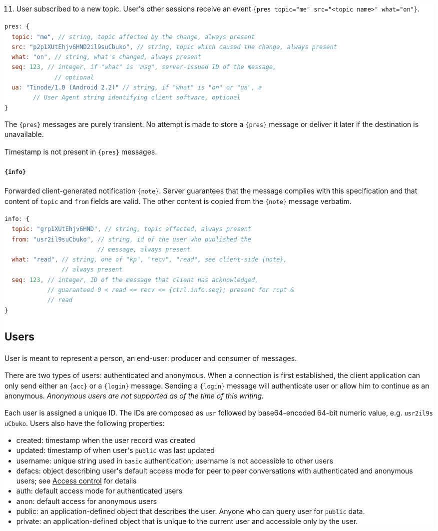 11. User subscribed to a new topic. User's other sessions receive an event `{pres topic="me" src="<topic name>" what="on"}`.

```js
pres: {
  topic: "me", // string, topic affected by the change, always present
  src: "p2p1XUtEhjv6HND2il9suCbuko", // string, topic which caused the change, always present
  what: "on", // string, what's changed, always present
  seq: 123, // integer, if "what" is "msg", server-issued ID of the message,
              // optional
  ua: "Tinode/1.0 (Android 2.2)" // string, if "what" is "on" or "ua", a
        // User Agent string identifying client software, optional
}
```

The `{pres}` messages are purely transient. No attempt is made to store a `{pres}` message or deliver it later if the destination is unavailable.

Timestamp is not present in `{pres}` messages.

#### `{info}`

Forwarded client-generated notification `{note}`. Server guarantees that the message complies with this specification and that content of `topic` and `from` fields are valid. The other content is copied from the `{note}` message verbatim.

```js
info: {
  topic: "grp1XUtEhjv6HND", // string, topic affected, always present
  from: "usr2il9suCbuko", // string, id of the user who published the
                          // message, always present
  what: "read", // string, one of "kp", "recv", "read", see client-side {note},
                // always present
  seq: 123, // integer, ID of the message that client has acknowledged,
            // guaranteed 0 < read <= recv <= {ctrl.info.seq}; present for rcpt &
            // read
}
```


## Users

User is meant to represent a person, an end-user: producer and consumer of messages.

There are two types of users: authenticated and anonymous. When a connection is first established, the client application can only send either an `{acc}` or a `{login}` message. Sending a `{login}` message will authenticate user or allow him to continue as an anonymous. _Anonymous users are not supported as of the time of this writing._

Each user is assigned a unique ID. The IDs are composed as `usr` followed by base64-encoded 64-bit numeric value, e.g. `usr2il9suCbuko`. Users also have the following properties:

* created: timestamp when the user record was created
* updated: timestamp of when user's `public` was last updated
* username: unique string used in `basic` authentication; username is not accessible to other users
* defacs: object describing user's default access mode for peer to peer conversations with authenticated and anonymous users; see [Access control](#access-control) for details
 * auth: default access mode for authenticated users
 * anon: default access for anonymous users
* public: an application-defined object that describes the user. Anyone who can query user for `public` data.
* private: an application-defined object that is unique to the current user and accessible only by the user.
